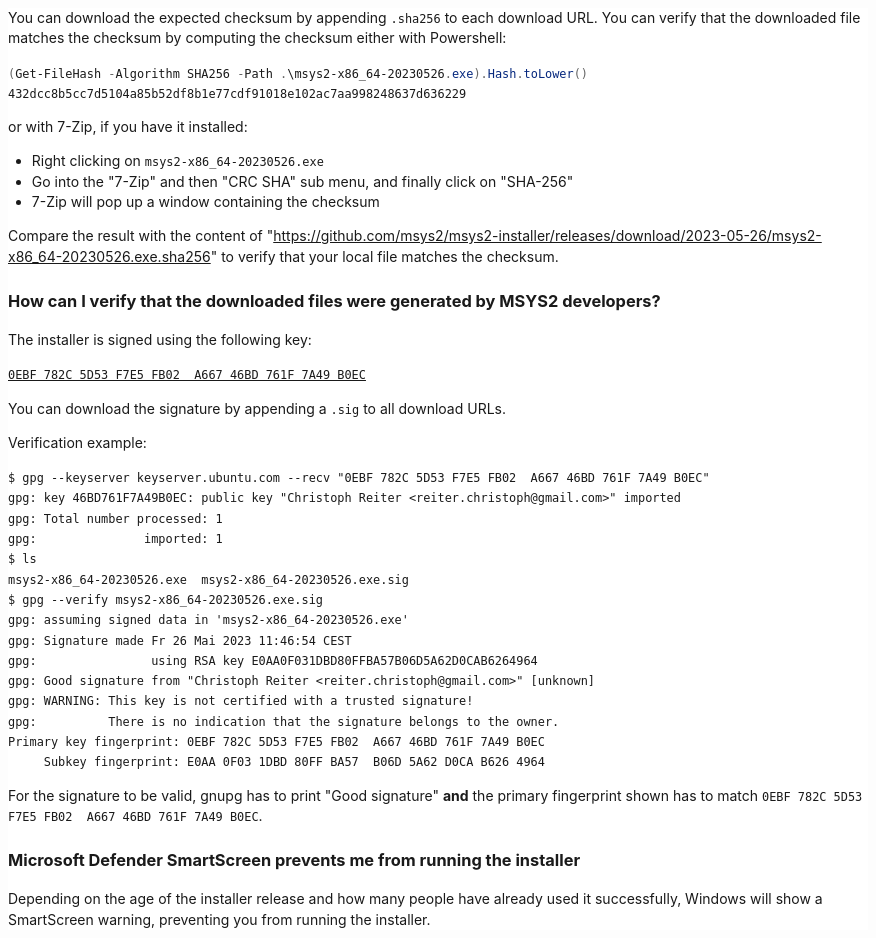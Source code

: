 You can download the expected checksum by appending `.sha256` to each download URL. You can verify that the downloaded file matches the checksum by computing the checksum either with Powershell:

```powershell
(Get-FileHash -Algorithm SHA256 -Path .\msys2-x86_64-20230526.exe).Hash.toLower()
432dcc8b5cc7d5104a85b52df8b1e77cdf91018e102ac7aa998248637d636229
```

or with 7-Zip, if you have it installed:

* Right clicking on `msys2-x86_64-20230526.exe`
* Go into the "7-Zip" and then "CRC SHA" sub menu, and finally click on "SHA-256"
* 7-Zip will pop up a window containing the checksum

Compare the result with the content of "https://github.com/msys2/msys2-installer/releases/download/2023-05-26/msys2-x86_64-20230526.exe.sha256" to verify that your local file matches the checksum.

### How can I verify that the downloaded files were generated by MSYS2 developers?

The installer is signed using the following key:

[`0EBF 782C 5D53 F7E5 FB02  A667 46BD 761F 7A49 B0EC`](http://keyserver.ubuntu.com/pks/lookup?search=0x0ebf782c5d53f7e5fb02a66746bd761f7a49b0ec&fingerprint=on&op=vindex)

You can download the signature by appending a `.sig` to all download URLs.

Verification example:

```console
$ gpg --keyserver keyserver.ubuntu.com --recv "0EBF 782C 5D53 F7E5 FB02  A667 46BD 761F 7A49 B0EC"
gpg: key 46BD761F7A49B0EC: public key "Christoph Reiter <reiter.christoph@gmail.com>" imported
gpg: Total number processed: 1
gpg:               imported: 1
$ ls
msys2-x86_64-20230526.exe  msys2-x86_64-20230526.exe.sig
$ gpg --verify msys2-x86_64-20230526.exe.sig
gpg: assuming signed data in 'msys2-x86_64-20230526.exe'
gpg: Signature made Fr 26 Mai 2023 11:46:54 CEST
gpg:                using RSA key E0AA0F031DBD80FFBA57B06D5A62D0CAB6264964
gpg: Good signature from "Christoph Reiter <reiter.christoph@gmail.com>" [unknown]
gpg: WARNING: This key is not certified with a trusted signature!
gpg:          There is no indication that the signature belongs to the owner.
Primary key fingerprint: 0EBF 782C 5D53 F7E5 FB02  A667 46BD 761F 7A49 B0EC
     Subkey fingerprint: E0AA 0F03 1DBD 80FF BA57  B06D 5A62 D0CA B626 4964
```

For the signature to be valid, gnupg has to print "Good signature" **and** the primary fingerprint shown has to match `0EBF 782C 5D53 F7E5 FB02  A667 46BD 761F 7A49 B0EC`.

### Microsoft Defender SmartScreen prevents me from running the installer

Depending on the age of the installer release and how many people have already
used it successfully, Windows will show a SmartScreen warning, preventing you
from running the installer.


[^1]: environment variable `MSYSTEM` 
[^2]: environment variable `MINGW_PACKAGE_PREFIX`